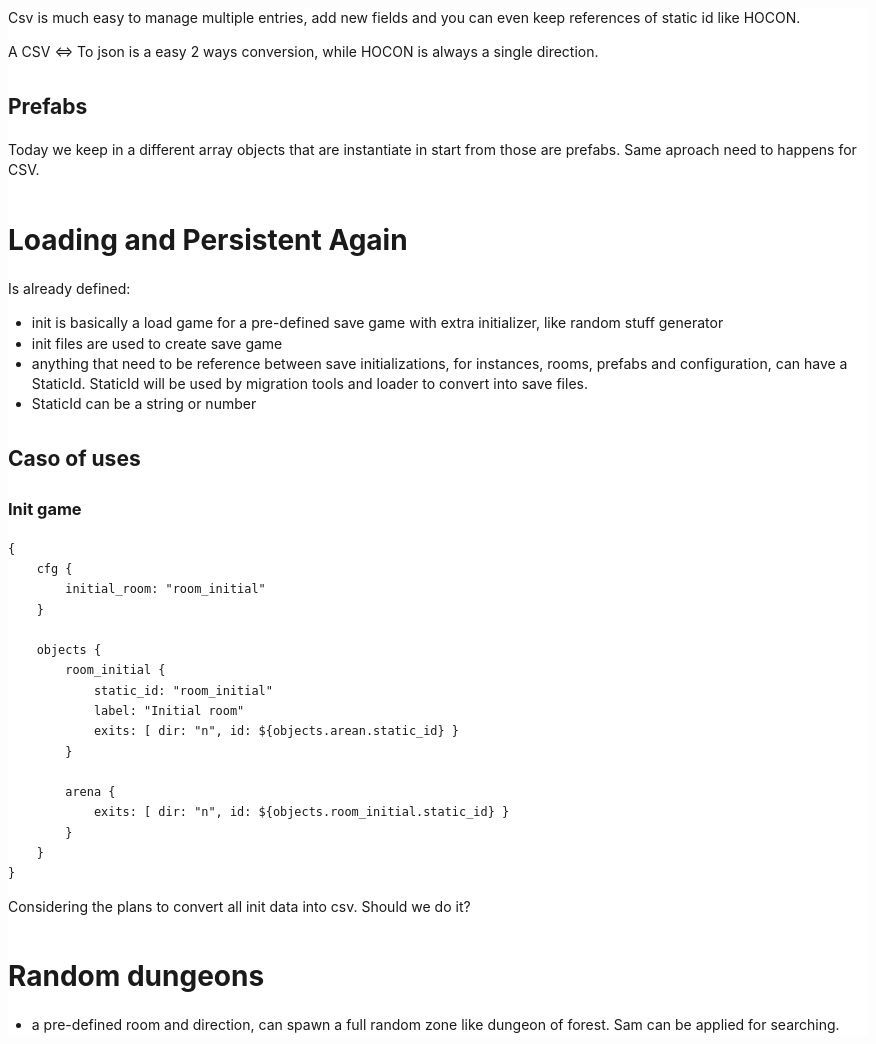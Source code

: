 Csv is much easy to manage multiple entries, add new fields and you can even keep references of static id like HOCON. 

A CSV <=> To json is a easy 2 ways conversion, while HOCON is always a single direction.

## Prefabs

Today we keep in a different array objects that are instantiate in start from those are prefabs. Same aproach need
to happens for CSV.



# Loading and Persistent Again

Is already defined:

- init is basically a load game for a pre-defined save game with extra initializer, like random stuff generator
- init files are used to create save game
- anything that need to be reference between save initializations, for instances, rooms, prefabs and configuration, can have
  a StaticId. StaticId will be used by migration tools and loader to convert into save files.
- StaticId can be a string or number

## Caso of uses

### Init game

    {
        cfg {
            initial_room: "room_initial" 
        }

        objects {
            room_initial {
                static_id: "room_initial"
                label: "Initial room"
                exits: [ dir: "n", id: ${objects.arean.static_id} }
            }
            
            arena {
                exits: [ dir: "n", id: ${objects.room_initial.static_id} }
            }
        }
    }
    
Considering the plans to convert all init data into csv. Should we do it?

# Random dungeons 

- a pre-defined room and direction, can spawn a full random zone like dungeon of forest. Sam can be applied for searching.
